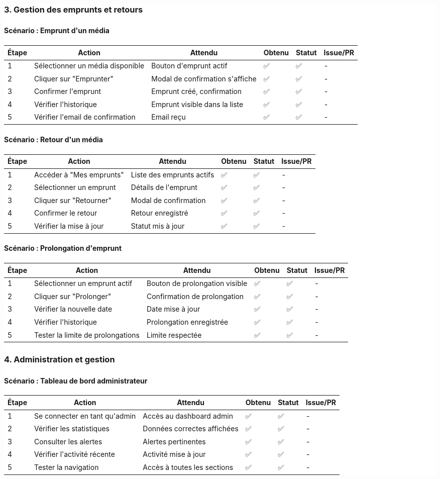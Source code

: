 ### 3. Gestion des emprunts et retours

#### Scénario : Emprunt d'un média
| Étape | Action | Attendu | Obtenu | Statut | Issue/PR |
|-------|--------|---------|---------|---------|-----------|
| 1 | Sélectionner un média disponible | Bouton d'emprunt actif | ✅ | ✅ | - |
| 2 | Cliquer sur "Emprunter" | Modal de confirmation s'affiche | ✅ | ✅ | - |
| 3 | Confirmer l'emprunt | Emprunt créé, confirmation | ✅ | ✅ | - |
| 4 | Vérifier l'historique | Emprunt visible dans la liste | ✅ | ✅ | - |
| 5 | Vérifier l'email de confirmation | Email reçu | ✅ | ✅ | - |

#### Scénario : Retour d'un média
| Étape | Action | Attendu | Obtenu | Statut | Issue/PR |
|-------|--------|---------|---------|---------|-----------|
| 1 | Accéder à "Mes emprunts" | Liste des emprunts actifs | ✅ | ✅ | - |
| 2 | Sélectionner un emprunt | Détails de l'emprunt | ✅ | ✅ | - |
| 3 | Cliquer sur "Retourner" | Modal de confirmation | ✅ | ✅ | - |
| 4 | Confirmer le retour | Retour enregistré | ✅ | ✅ | - |
| 5 | Vérifier la mise à jour | Statut mis à jour | ✅ | ✅ | - |

#### Scénario : Prolongation d'emprunt
| Étape | Action | Attendu | Obtenu | Statut | Issue/PR |
|-------|--------|---------|---------|---------|-----------|
| 1 | Sélectionner un emprunt actif | Bouton de prolongation visible | ✅ | ✅ | - |
| 2 | Cliquer sur "Prolonger" | Confirmation de prolongation | ✅ | ✅ | - |
| 3 | Vérifier la nouvelle date | Date mise à jour | ✅ | ✅ | - |
| 4 | Vérifier l'historique | Prolongation enregistrée | ✅ | ✅ | - |
| 5 | Tester la limite de prolongations | Limite respectée | ✅ | ✅ | - |

### 4. Administration et gestion

#### Scénario : Tableau de bord administrateur
| Étape | Action | Attendu | Obtenu | Statut | Issue/PR |
|-------|--------|---------|---------|---------|-----------|
| 1 | Se connecter en tant qu'admin | Accès au dashboard admin | ✅ | ✅ | - |
| 2 | Vérifier les statistiques | Données correctes affichées | ✅ | ✅ | - |
| 3 | Consulter les alertes | Alertes pertinentes | ✅ | ✅ | - |
| 4 | Vérifier l'activité récente | Activité mise à jour | ✅ | ✅ | - |
| 5 | Tester la navigation | Accès à toutes les sections | ✅ | ✅ | - |
